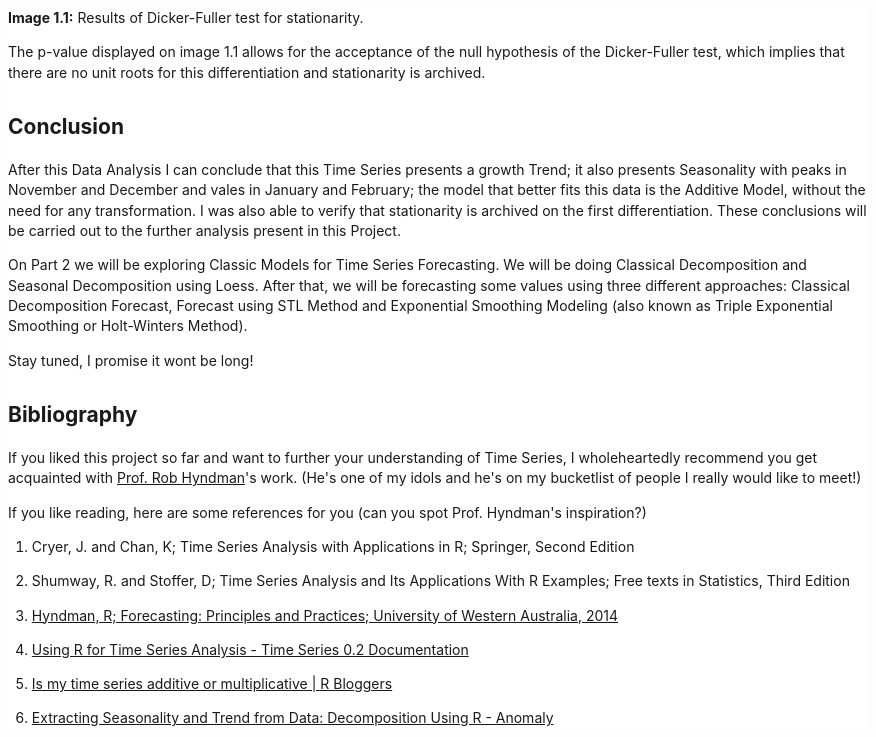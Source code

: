 **Image 1.1:** Results of Dicker-Fuller test for stationarity.

The p-value displayed on image 1.1 allows for the acceptance of the null hypothesis of the Dicker-Fuller test, which implies that there are no unit roots for this differentiation and stationarity is archived.

## Conclusion

After this Data Analysis I can conclude that this Time Series presents a growth Trend; it also presents Seasonality with peaks in November and December and vales in January and February; the model that better fits this data is the Additive Model, without the need for any transformation. I was also able to verify that stationarity is archived on the first differentiation. These conclusions will be carried out to the further analysis present in this Project.

On Part 2 we will be exploring Classic Models for Time Series Forecasting. We will be doing Classical Decomposition and Seasonal Decomposition using Loess. After that, we will be forecasting some values using three different approaches: Classical Decomposition Forecast, Forecast using STL Method and Exponential Smoothing Modeling (also known as Triple Exponential Smoothing or Holt-Winters Method).

Stay tuned, I promise it wont be long!

## Bibliography

If you liked this project so far and want to further your understanding of Time Series, I wholeheartedly recommend you get acquainted with [Prof. Rob Hyndman](https://robjhyndman.com/)'s work. (He's one of my idols and he's on my bucketlist of people I really would like to meet!)

If you like reading, here are some references for you (can you spot Prof. Hyndman's inspiration?)

1. Cryer, J. and Chan, K; Time Series Analysis with Applications in R; Springer, Second Edition

2. Shumway, R. and Stoffer, D; Time Series Analysis and Its Applications With R Examples; Free texts in Statistics, Third Edition

3. [Hyndman, R; Forecasting: Principles and Practices; University of Western Australia, 2014](https://otexts.com/fpp2/)

4. [Using R for Time Series Analysis - Time Series 0.2 Documentation](http://a-little-book-of-r-for-time-series.readthedocs.io/en/latest/src/timeseries.html)

5. [Is my time series additive or multiplicative | R Bloggers](https://www.r-bloggers.com/is-my-time-series-additive-or-multiplicative/)

6. [Extracting Seasonality and Trend from Data: Decomposition Using R - Anomaly](https://anomaly.io/seasonal-trend-decomposition-in-r/)